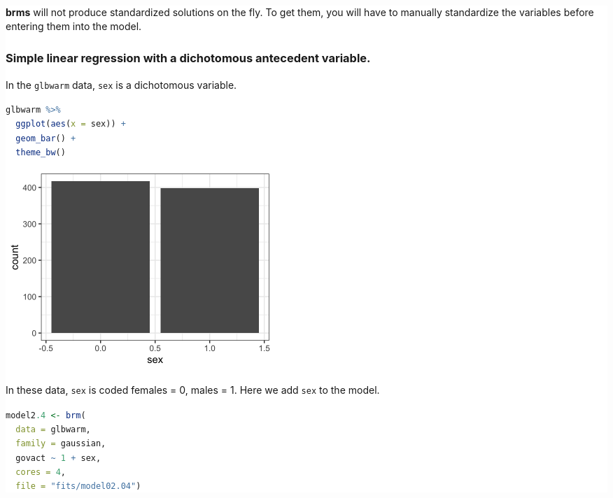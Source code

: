 **brms** will not produce standardized solutions on the fly. To get them, you will have to manually standardize the variables before entering them into the model.

### Simple linear regression with a dichotomous antecedent variable.

In the `glbwarm` data, `sex` is a dichotomous variable.


```r
glbwarm %>% 
  ggplot(aes(x = sex)) +
  geom_bar() +
  theme_bw()
```

<img src="02_files/figure-html/unnamed-chunk-18-1.png" width="384" />

In these data, `sex` is coded females = 0, males = 1. Here we add `sex` to the model.


```r
model2.4 <- brm(
  data = glbwarm, 
  family = gaussian,
  govact ~ 1 + sex,
  cores = 4,
  file = "fits/model02.04")
```
